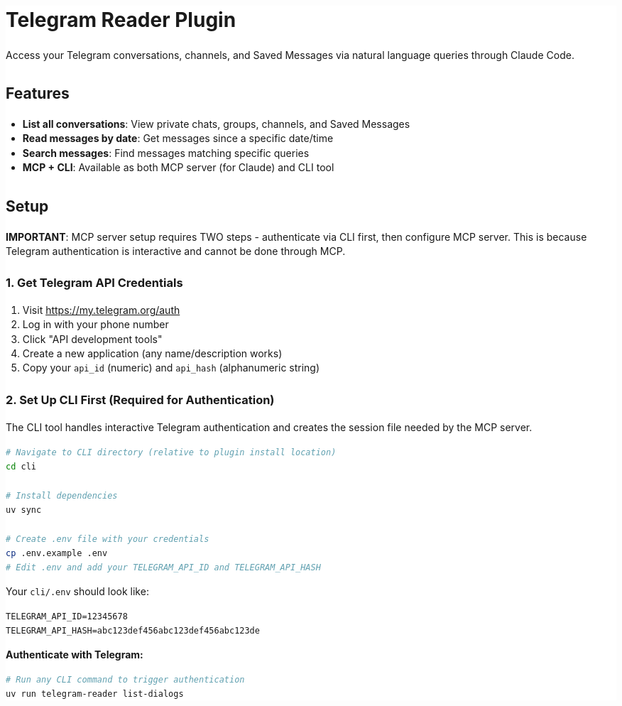 # Telegram Reader Plugin

Access your Telegram conversations, channels, and Saved Messages via natural language queries through Claude Code.

## Features

- **List all conversations**: View private chats, groups, channels, and Saved Messages
- **Read messages by date**: Get messages since a specific date/time
- **Search messages**: Find messages matching specific queries
- **MCP + CLI**: Available as both MCP server (for Claude) and CLI tool

## Setup

**IMPORTANT**: MCP server setup requires TWO steps - authenticate via CLI first, then configure MCP server. This is because Telegram authentication is interactive and cannot be done through MCP.

### 1. Get Telegram API Credentials

1. Visit https://my.telegram.org/auth
2. Log in with your phone number
3. Click "API development tools"
4. Create a new application (any name/description works)
5. Copy your `api_id` (numeric) and `api_hash` (alphanumeric string)

### 2. Set Up CLI First (Required for Authentication)

The CLI tool handles interactive Telegram authentication and creates the session file needed by the MCP server.

```bash
# Navigate to CLI directory (relative to plugin install location)
cd cli

# Install dependencies
uv sync

# Create .env file with your credentials
cp .env.example .env
# Edit .env and add your TELEGRAM_API_ID and TELEGRAM_API_HASH
```

Your `cli/.env` should look like:
```env
TELEGRAM_API_ID=12345678
TELEGRAM_API_HASH=abc123def456abc123def456abc123de
```

**Authenticate with Telegram:**
```bash
# Run any CLI command to trigger authentication
uv run telegram-reader list-dialogs
```

